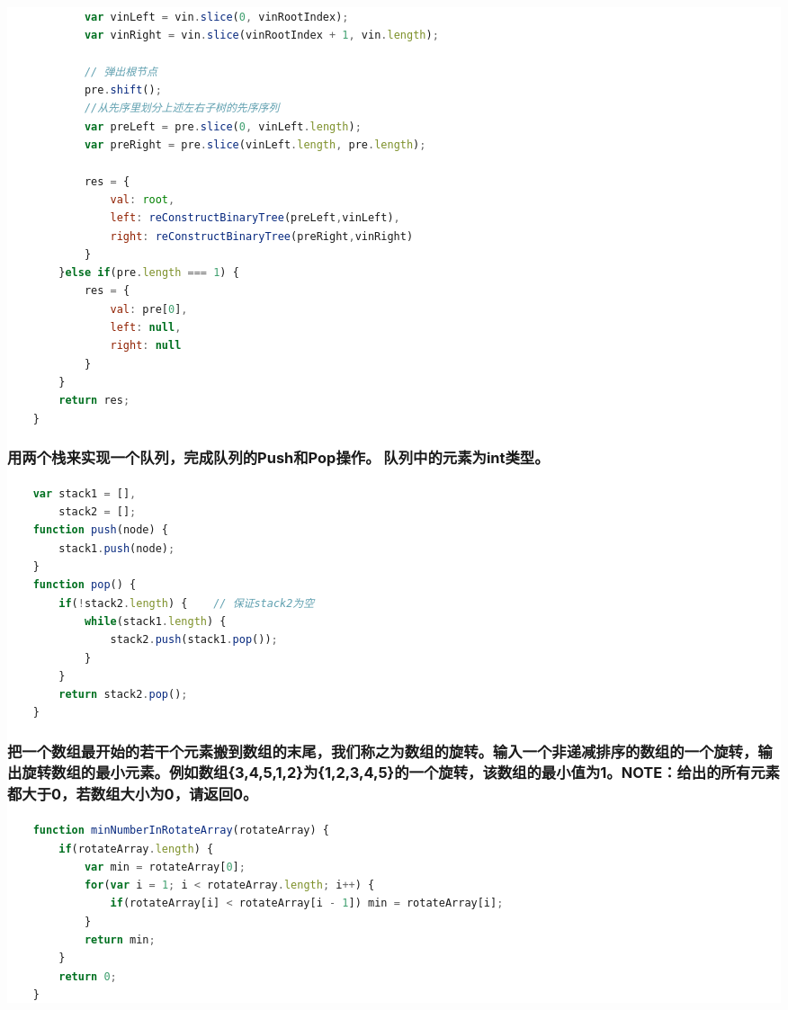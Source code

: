 ```js
            var vinLeft = vin.slice(0, vinRootIndex);
            var vinRight = vin.slice(vinRootIndex + 1, vin.length);

            // 弹出根节点
            pre.shift();
            //从先序里划分上述左右子树的先序序列
            var preLeft = pre.slice(0, vinLeft.length);
            var preRight = pre.slice(vinLeft.length, pre.length);

            res = {
                val: root,
                left: reConstructBinaryTree(preLeft,vinLeft),
                right: reConstructBinaryTree(preRight,vinRight)
            }
        }else if(pre.length === 1) {
            res = {
                val: pre[0],
                left: null,
                right: null
            }
        }
        return res;
    }
```

### 用两个栈来实现一个队列，完成队列的Push和Pop操作。 队列中的元素为int类型。

```js
    var stack1 = [],
        stack2 = [];
    function push(node) {
        stack1.push(node);
    }
    function pop() {
        if(!stack2.length) {    // 保证stack2为空
            while(stack1.length) {
                stack2.push(stack1.pop());
            }
        }
        return stack2.pop();
    }
```

### 把一个数组最开始的若干个元素搬到数组的末尾，我们称之为数组的旋转。输入一个非递减排序的数组的一个旋转，输出旋转数组的最小元素。例如数组{3,4,5,1,2}为{1,2,3,4,5}的一个旋转，该数组的最小值为1。NOTE：给出的所有元素都大于0，若数组大小为0，请返回0。

```js
    function minNumberInRotateArray(rotateArray) {
        if(rotateArray.length) {
            var min = rotateArray[0];
            for(var i = 1; i < rotateArray.length; i++) {
                if(rotateArray[i] < rotateArray[i - 1]) min = rotateArray[i];
            }
            return min;
        }
        return 0;
    }
```
